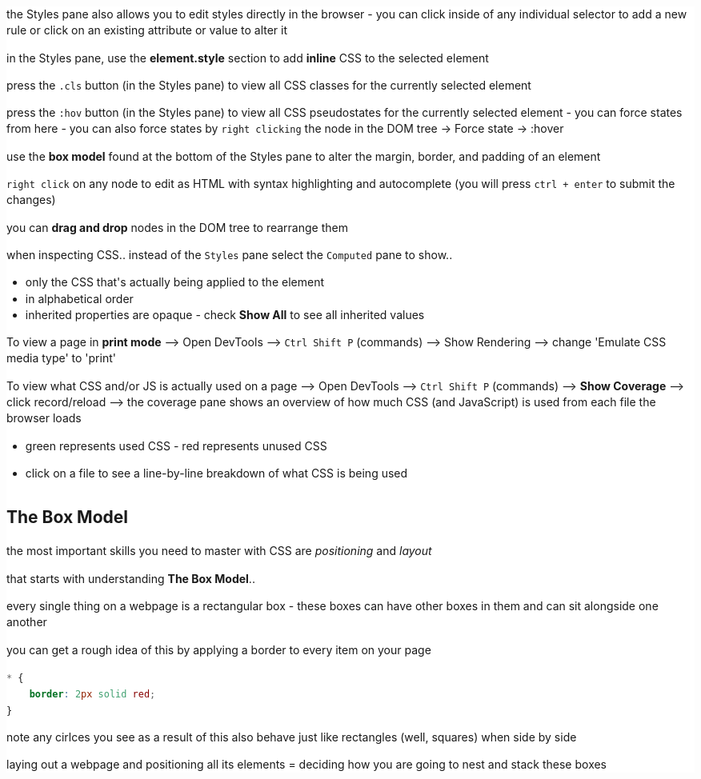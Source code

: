 the Styles pane also allows you to edit styles directly in the browser - you can click inside of any individual selector to add a new rule or click on an existing attribute or value to alter it

in the Styles pane, use the **element.style** section to add **inline** CSS to the selected element

press the `.cls` button (in the Styles pane) to view all CSS classes for the currently selected element

press the `:hov` button (in the Styles pane) to view all CSS pseudostates for the currently selected element - you can force states from here - you can also force states by `right clicking` the node in the DOM tree -> Force state -> :hover

use the **box model** found at the bottom of the Styles pane to alter the margin, border, and padding of an element

`right click` on any node to edit as HTML with syntax highlighting and autocomplete (you will press `ctrl + enter` to submit the changes)

you can **drag and drop** nodes in the DOM tree to rearrange them

when inspecting CSS.. instead of the `Styles` pane select the `Computed` pane to show..

- only the CSS that's actually being applied to the element
- in alphabetical order
- inherited properties are opaque - check **Show All** to see all inherited values

To view a page in **print mode** --> Open DevTools --> `Ctrl Shift P` (commands) --> Show Rendering --> change 'Emulate CSS media type' to 'print'

To view what CSS and/or JS is actually used on a page --> Open DevTools --> `Ctrl Shift P` (commands) --> **Show Coverage** --> click record/reload --> the coverage pane shows an overview of how much CSS (and JavaScript) is used from each file the browser loads

- green represents used CSS - red represents unused CSS

- click on a file to see a line-by-line breakdown of what CSS is being used



## The Box Model

the most important skills you need to master with CSS are *positioning* and *layout*

that starts with understanding **The Box Model**..

every single thing on a webpage is a rectangular box - these boxes can have other boxes in them and can sit alongside one another 

you can get a rough idea of this by applying a border to every item on your page

```css
* {
    border: 2px solid red;
}
```

note any cirlces you see as a result of this also behave just like rectangles (well, squares) when side by side

laying out a webpage and positioning all its elements = deciding how you are going to nest and stack these boxes
